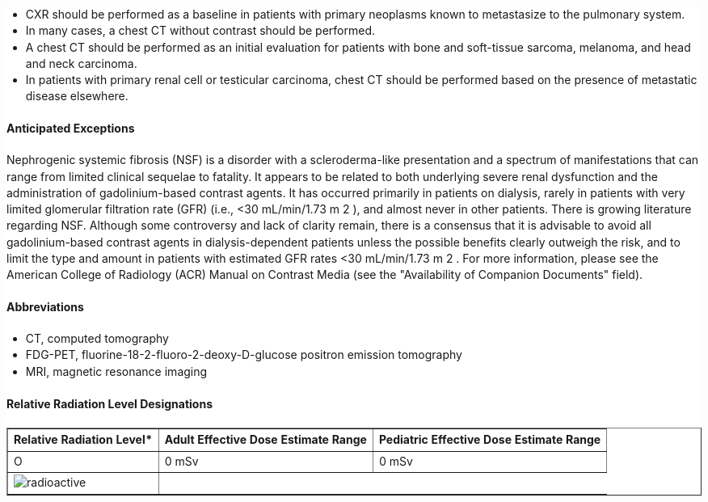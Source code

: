   * CXR should be performed as a baseline in patients with primary neoplasms known to metastasize to the pulmonary system. 
  * In many cases, a chest CT without contrast should be performed. 
  * A chest CT should be performed as an initial evaluation for patients with bone and soft-tissue sarcoma, melanoma, and head and neck carcinoma. 
  * In patients with primary renal cell or testicular carcinoma, chest CT should be performed based on the presence of metastatic disease elsewhere. 




####  Anticipated Exceptions 


Nephrogenic systemic fibrosis (NSF) is a disorder with a scleroderma-like presentation and a spectrum of manifestations that can range from limited clinical sequelae to fatality. It appears to be related to both underlying severe renal dysfunction and the administration of gadolinium-based contrast agents. It has occurred primarily in patients on dialysis, rarely in patients with very limited glomerular filtration rate (GFR) (i.e., <30 mL/min/1.73 m  2  ), and almost never in other patients. There is growing literature regarding NSF. Although some controversy and lack of clarity remain, there is a consensus that it is advisable to avoid all gadolinium-based contrast agents in dialysis-dependent patients unless the possible benefits clearly outweigh the risk, and to limit the type and amount in patients with estimated GFR rates <30 mL/min/1.73 m  2  . For more information, please see the American College of Radiology (ACR) Manual on Contrast Media (see the "Availability of Companion Documents" field). 


####  Abbreviations 


  * CT, computed tomography 
  * FDG-PET, fluorine-18-2-fluoro-2-deoxy-D-glucose positron emission tomography 
  * MRI, magnetic resonance imaging 




####  Relative Radiation Level Designations 
<table border="1" cellpadding="5" cellspacing="1" summary="Table: Relative Radiation Level Definitions" width="50%">
 <thead>
  <tr>
   <th class="Center" valign="top">
    Relative Radiation Level*
   </th>
   <th class="Center" valign="top">
    Adult Effective Dose Estimate Range
   </th>
   <th class="Center" valign="top">
    Pediatric Effective Dose Estimate Range
   </th>
  </tr>
 </thead>
 <tbody>
  <tr>
   <td class="Center" valign="top">
    O
   </td>
   <td class="Center" valign="top">
    0 mSv
   </td>
   <td class="Center" valign="top">
    0 mSv
   </td>
  </tr>
  <tr>
   <td class="Center" valign="top">
    <img alt="radioactive" src="http://guideline.gov/images/image_radioactive.gif "/>